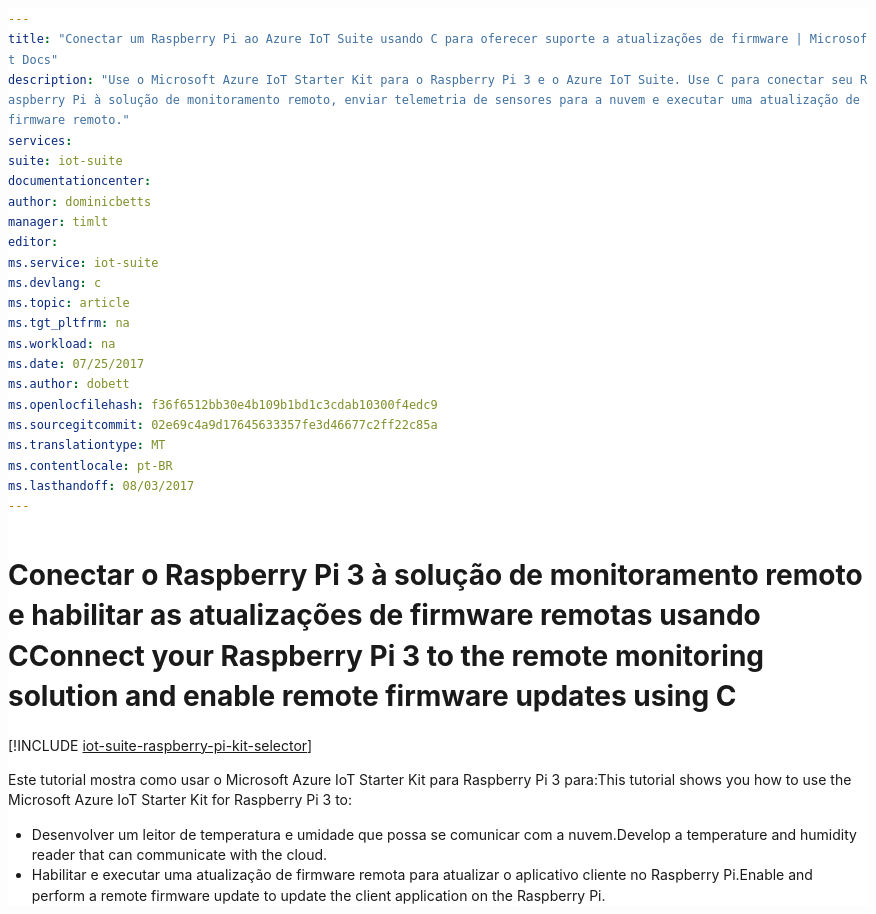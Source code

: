 ```yaml
---
title: "Conectar um Raspberry Pi ao Azure IoT Suite usando C para oferecer suporte a atualizações de firmware | Microsoft Docs"
description: "Use o Microsoft Azure IoT Starter Kit para o Raspberry Pi 3 e o Azure IoT Suite. Use C para conectar seu Raspberry Pi à solução de monitoramento remoto, enviar telemetria de sensores para a nuvem e executar uma atualização de firmware remoto."
services: 
suite: iot-suite
documentationcenter: 
author: dominicbetts
manager: timlt
editor: 
ms.service: iot-suite
ms.devlang: c
ms.topic: article
ms.tgt_pltfrm: na
ms.workload: na
ms.date: 07/25/2017
ms.author: dobett
ms.openlocfilehash: f36f6512bb30e4b109b1bd1c3cdab10300f4edc9
ms.sourcegitcommit: 02e69c4a9d17645633357fe3d46677c2ff22c85a
ms.translationtype: MT
ms.contentlocale: pt-BR
ms.lasthandoff: 08/03/2017
---
```

# <a name="connect-your-raspberry-pi-3-to-the-remote-monitoring-solution-and-enable-remote-firmware-updates-using-c"></a><span data-ttu-id="c22c4-104">Conectar o Raspberry Pi 3 à solução de monitoramento remoto e habilitar as atualizações de firmware remotas usando C</span><span class="sxs-lookup"><span data-stu-id="c22c4-104">Connect your Raspberry Pi 3 to the remote monitoring solution and enable remote firmware updates using C</span></span>

[!INCLUDE [iot-suite-raspberry-pi-kit-selector](../../includes/iot-suite-raspberry-pi-kit-selector.md)]

<span data-ttu-id="c22c4-105">Este tutorial mostra como usar o Microsoft Azure IoT Starter Kit para Raspberry Pi 3 para:</span><span class="sxs-lookup"><span data-stu-id="c22c4-105">This tutorial shows you how to use the Microsoft Azure IoT Starter Kit for Raspberry Pi 3 to:</span></span>

* <span data-ttu-id="c22c4-106">Desenvolver um leitor de temperatura e umidade que possa se comunicar com a nuvem.</span><span class="sxs-lookup"><span data-stu-id="c22c4-106">Develop a temperature and humidity reader that can communicate with the cloud.</span></span>
* <span data-ttu-id="c22c4-107">Habilitar e executar uma atualização de firmware remota para atualizar o aplicativo cliente no Raspberry Pi.</span><span class="sxs-lookup"><span data-stu-id="c22c4-107">Enable and perform a remote firmware update to update the client application on the Raspberry Pi.</span></span>

